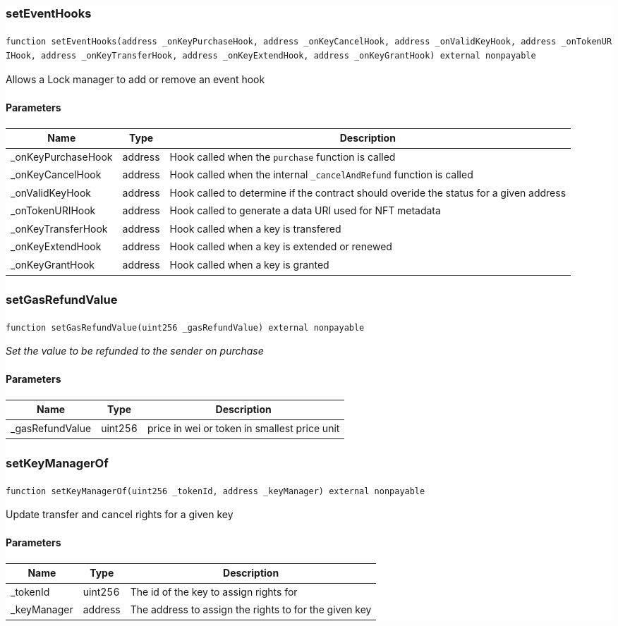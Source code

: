 ### setEventHooks

```solidity
function setEventHooks(address _onKeyPurchaseHook, address _onKeyCancelHook, address _onValidKeyHook, address _onTokenURIHook, address _onKeyTransferHook, address _onKeyExtendHook, address _onKeyGrantHook) external nonpayable
```

Allows a Lock manager to add or remove an event hook



#### Parameters

| Name | Type | Description |
|---|---|---|
| _onKeyPurchaseHook | address | Hook called when the `purchase` function is called |
| _onKeyCancelHook | address | Hook called when the internal `_cancelAndRefund` function is called |
| _onValidKeyHook | address | Hook called to determine if the contract should overide the status for a given address |
| _onTokenURIHook | address | Hook called to generate a data URI used for NFT metadata |
| _onKeyTransferHook | address | Hook called when a key is transfered |
| _onKeyExtendHook | address | Hook called when a key is extended or renewed |
| _onKeyGrantHook | address | Hook called when a key is granted |

### setGasRefundValue

```solidity
function setGasRefundValue(uint256 _gasRefundValue) external nonpayable
```



*Set the value to be refunded to the sender on purchase*

#### Parameters

| Name | Type | Description |
|---|---|---|
| _gasRefundValue | uint256 | price in wei or token in smallest price unit |

### setKeyManagerOf

```solidity
function setKeyManagerOf(uint256 _tokenId, address _keyManager) external nonpayable
```

Update transfer and cancel rights for a given key



#### Parameters

| Name | Type | Description |
|---|---|---|
| _tokenId | uint256 | The id of the key to assign rights for |
| _keyManager | address | The address to assign the rights to for the given key |
